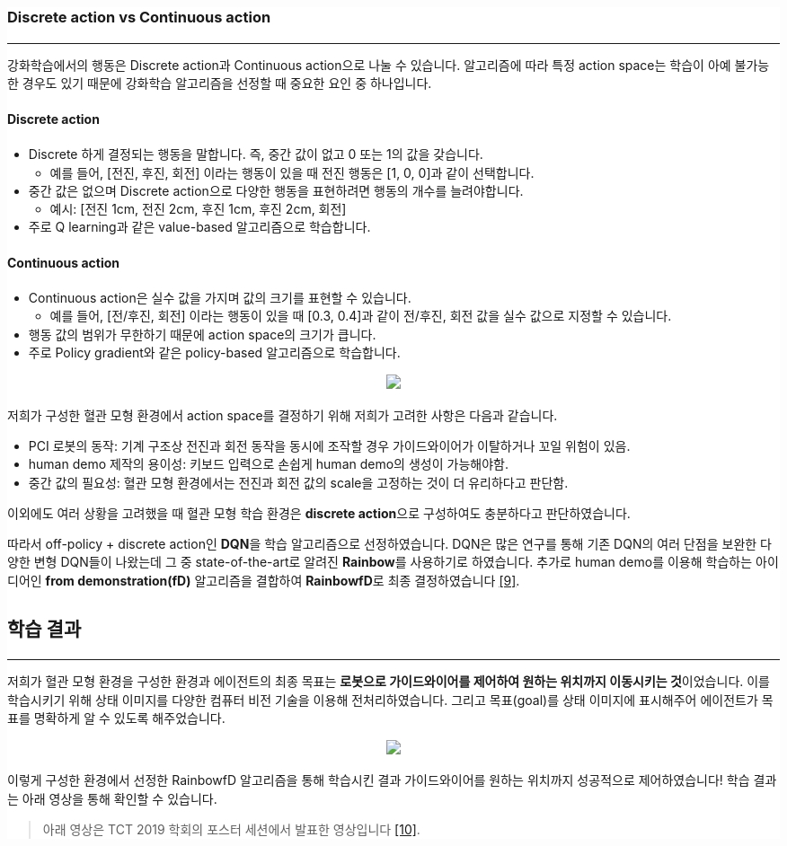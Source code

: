 <a id="ref_17"></a>

### Discrete action vs Continuous action
---
강화학습에서의 행동은 Discrete action과 Continuous action으로 나눌 수 있습니다. 알고리즘에 따라 특정 action space는 학습이 아예 불가능한 경우도 있기 때문에 강화학습 알고리즘을 선정할 때 중요한 요인 중 하나입니다.

#### Discrete action
- Discrete 하게 결정되는 행동을 말합니다. 즉, 중간 값이 없고 0 또는 1의 값을 갖습니다.
  - 예를 들어, [전진, 후진, 회전] 이라는 행동이 있을 때 전진 행동은 [1, 0, 0]과 같이 선택합니다.
- 중간 값은 없으며 Discrete action으로 다양한 행동을 표현하려면 행동의 개수를 늘려야합니다.
  - 예시: [전진 1cm, 전진 2cm, 후진 1cm, 후진 2cm, 회전]
- 주로 Q learning과 같은 value-based 알고리즘으로 학습합니다.

#### Continuous action
- Continuous action은 실수 값을 가지며 값의 크기를 표현할 수 있습니다.
  - 예를 들어, [전/후진, 회전] 이라는 행동이 있을 때 [0.3, 0.4]과 같이 전/후진, 회전 값을 실수 값으로 지정할 수 있습니다.
- 행동 값의 범위가 무한하기 때문에 action space의 크기가 큽니다.
- 주로 Policy gradient와 같은 policy-based 알고리즘으로 학습합니다.

<center><img src="https://user-images.githubusercontent.com/17582508/82730482-1211a900-9d3b-11ea-9000-2996108c0f6a.png" width="80%"></center>

저희가 구성한 혈관 모형 환경에서 action space를 결정하기 위해 저희가 고려한 사항은 다음과 같습니다.

- PCI 로봇의 동작: 기계 구조상 전진과 회전 동작을 동시에 조작할 경우 가이드와이어가 이탈하거나 꼬일 위험이 있음.
- human demo 제작의 용이성: 키보드 입력으로 손쉽게 human demo의 생성이 가능해야함.
- 중간 값의 필요성: 혈관 모형 환경에서는 전진과 회전 값의 scale을 고정하는 것이 더 유리하다고 판단함.

이외에도 여러 상황을 고려했을 때 혈관 모형 학습 환경은 **discrete action**으로 구성하여도 충분하다고 판단하였습니다.

따라서 off-policy + discrete action인 **DQN**을 학습 알고리즘으로 선정하였습니다. DQN은 많은 연구를 통해 기존 DQN의 여러 단점을 보완한 다양한 변형 DQN들이 나왔는데 그 중 state-of-the-art로 알려진 **Rainbow**를 사용하기로 하였습니다. 추가로 human demo를 이용해 학습하는 아이디어인 **from demonstration(fD)** 알고리즘을 결합하여 **RainbowfD**로 최종 결정하였습니다 [[9]](#ref_9).

<a id="ref_18"></a>

## 학습 결과
---
저희가 혈관 모형 환경을 구성한 환경과 에이전트의 최종 목표는 **로봇으로 가이드와이어를 제어하여 원하는 위치까지 이동시키는 것**이었습니다. 이를 학습시키기 위해 상태 이미지를 다양한 컴퓨터 비전 기술을 이용해 전처리하였습니다. 그리고 목표(goal)를 상태 이미지에 표시해주어 에이전트가 목표를 명확하게 알 수 있도록 해주었습니다.

<center><img src="https://user-images.githubusercontent.com/17582508/82729410-56e51200-9d32-11ea-8f97-e99d44dd4f17.png" width="80%"></center>

이렇게 구성한 환경에서 선정한 RainbowfD 알고리즘을 통해 학습시킨 결과 가이드와이어를 원하는 위치까지 성공적으로 제어하였습니다! 학습 결과는 아래 영상을 통해 확인할 수 있습니다.

> 아래 영상은 TCT 2019 학회의 포스터 세션에서 발표한 영상입니다 [[10]](#ref_10).

<center><iframe width="640" height="480"
src="https://www.youtube.com/embed/1imlCMfr4mI" 
frameborder="0" 
allow="accelerometer; autoplay; encrypted-media; gyroscope; picture-in-picture" 
allowfullscreen></iframe></center>
